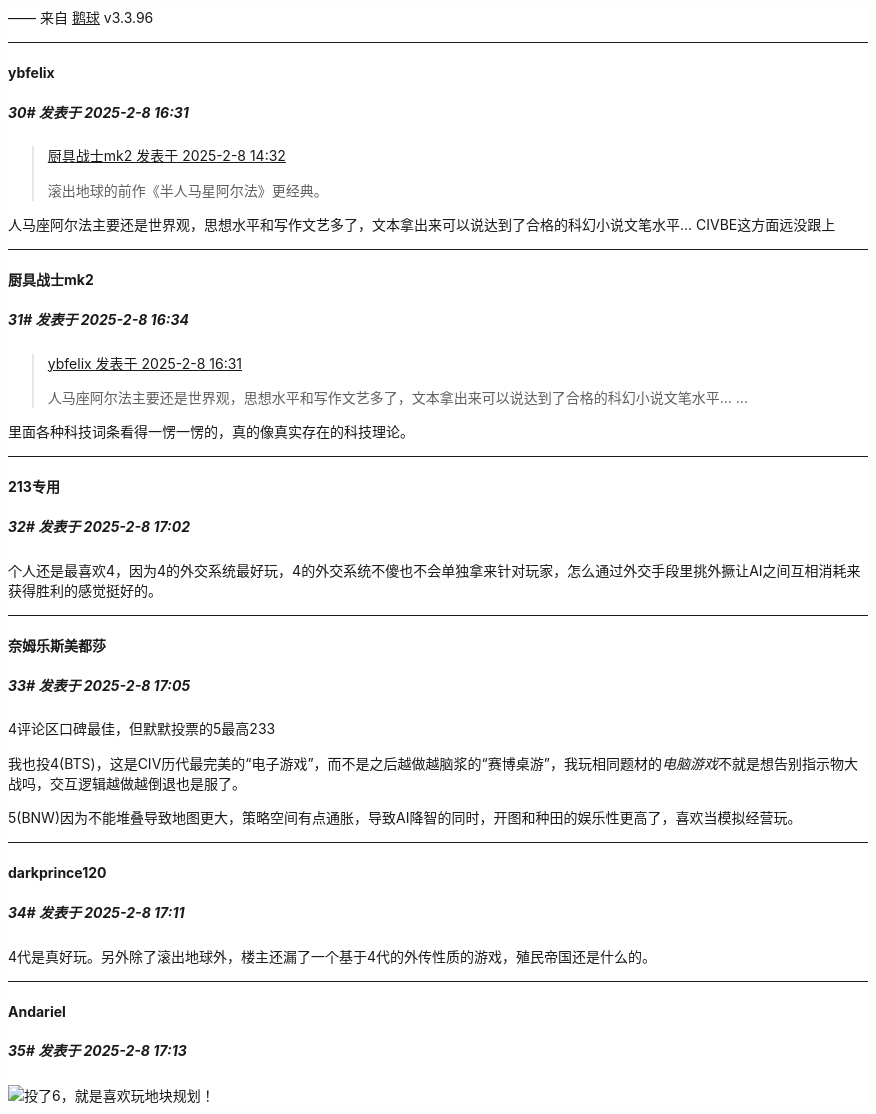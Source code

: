 —— 来自 [鹅球](https://www.pgyer.com/GcUxKd4w) v3.3.96

*****

####  ybfelix  
##### 30#       发表于 2025-2-8 16:31

<blockquote><a href="httphttps://bbs.saraba1st.com/2b/forum.php?mod=redirect&amp;goto=findpost&amp;pid=67374932&amp;ptid=2245521" target="_blank">厨具战士mk2 发表于 2025-2-8 14:32</a>

滚出地球的前作《半人马星阿尔法》更经典。</blockquote>
人马座阿尔法主要还是世界观，思想水平和写作文艺多了，文本拿出来可以说达到了合格的科幻小说文笔水平… CIVBE这方面远没跟上

*****

####  厨具战士mk2  
##### 31#       发表于 2025-2-8 16:34

<blockquote><a href="httphttps://bbs.saraba1st.com/2b/forum.php?mod=redirect&amp;goto=findpost&amp;pid=67375872&amp;ptid=2245521" target="_blank">ybfelix 发表于 2025-2-8 16:31</a>

人马座阿尔法主要还是世界观，思想水平和写作文艺多了，文本拿出来可以说达到了合格的科幻小说文笔水平… ...</blockquote>
里面各种科技词条看得一愣一愣的，真的像真实存在的科技理论。

*****

####  213专用  
##### 32#       发表于 2025-2-8 17:02

个人还是最喜欢4，因为4的外交系统最好玩，4的外交系统不傻也不会单独拿来针对玩家，怎么通过外交手段里挑外撅让AI之间互相消耗来获得胜利的感觉挺好的。

*****

####  奈姆乐斯美都莎  
##### 33#       发表于 2025-2-8 17:05

4评论区口碑最佳，但默默投票的5最高233

我也投4(BTS)，这是CIV历代最完美的“电子游戏”，而不是之后越做越脑浆的“赛博桌游”，我玩相同题材的*电脑游戏*不就是想告别指示物大战吗，交互逻辑越做越倒退也是服了。

5(BNW)因为不能堆叠导致地图更大，策略空间有点通胀，导致AI降智的同时，开图和种田的娱乐性更高了，喜欢当模拟经营玩。

*****

####  darkprince120  
##### 34#       发表于 2025-2-8 17:11

4代是真好玩。另外除了滚出地球外，楼主还漏了一个基于4代的外传性质的游戏，殖民帝国还是什么的。

*****

####  Andariel  
##### 35#       发表于 2025-2-8 17:13

<img src="https://static.saraba1st.com/image/smiley/face2017/067.png" referrerpolicy="no-referrer">投了6，就是喜欢玩地块规划！
